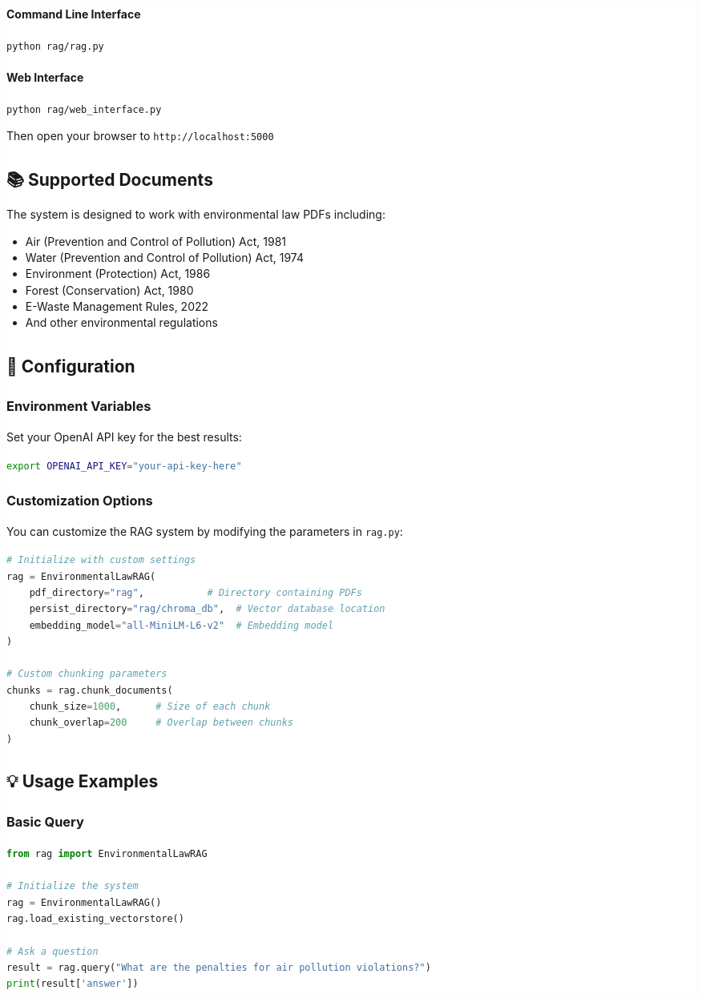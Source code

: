 #### Command Line Interface
```bash
python rag/rag.py
```

#### Web Interface
```bash
python rag/web_interface.py
```
Then open your browser to `http://localhost:5000`

## 📚 Supported Documents

The system is designed to work with environmental law PDFs including:
- Air (Prevention and Control of Pollution) Act, 1981
- Water (Prevention and Control of Pollution) Act, 1974
- Environment (Protection) Act, 1986
- Forest (Conservation) Act, 1980
- E-Waste Management Rules, 2022
- And other environmental regulations

## 🔧 Configuration

### Environment Variables

Set your OpenAI API key for the best results:
```bash
export OPENAI_API_KEY="your-api-key-here"
```

### Customization Options

You can customize the RAG system by modifying the parameters in `rag.py`:

```python
# Initialize with custom settings
rag = EnvironmentalLawRAG(
    pdf_directory="rag",           # Directory containing PDFs
    persist_directory="rag/chroma_db",  # Vector database location
    embedding_model="all-MiniLM-L6-v2"  # Embedding model
)

# Custom chunking parameters
chunks = rag.chunk_documents(
    chunk_size=1000,      # Size of each chunk
    chunk_overlap=200     # Overlap between chunks
)
```

## 💡 Usage Examples

### Basic Query
```python
from rag import EnvironmentalLawRAG

# Initialize the system
rag = EnvironmentalLawRAG()
rag.load_existing_vectorstore()

# Ask a question
result = rag.query("What are the penalties for air pollution violations?")
print(result['answer'])
```
